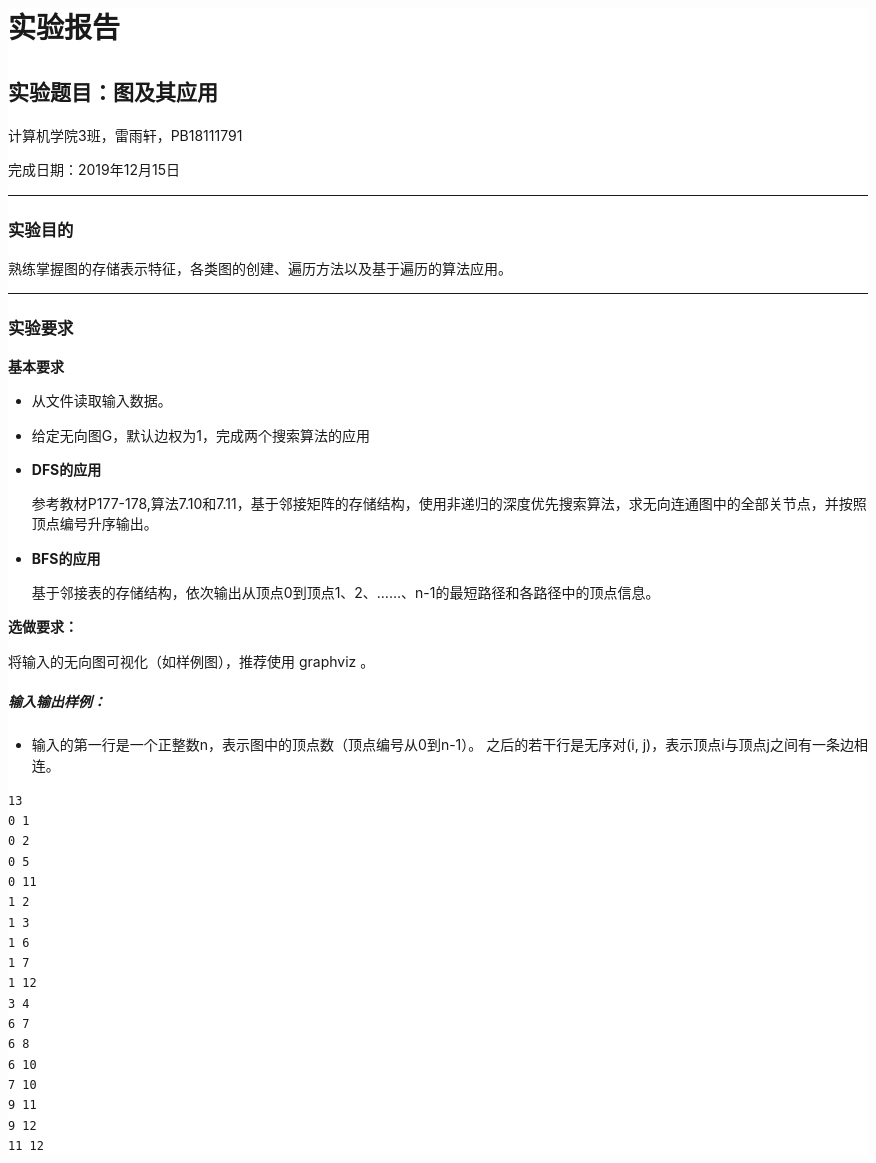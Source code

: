 # 实验报告

## 实验题目：图及其应用

计算机学院3班，雷雨轩，PB18111791   

完成日期：2019年12月15日

***

### 实验目的

 熟练掌握图的存储表示特征，各类图的创建、遍历方法以及基于遍历的算法应用。  

***

### 实验要求

**基本要求**

* 从文件读取输入数据。
* 给定无向图G，默认边权为1，完成两个搜索算法的应用

* **DFS的应用**

  参考教材P177-178,算法7.10和7.11，基于邻接矩阵的存储结构，使用非递归的深度优先搜索算法，求无向连通图中的全部关节点，并按照顶点编号升序输出。 

* **BFS的应用**

  基于邻接表的存储结构，依次输出从顶点0到顶点1、2、……、n-1的最短路径和各路径中的顶点信息。 

**选做要求：** 

 将输入的无向图可视化（如样例图），推荐使用 graphviz 。  

##### 输入输出样例：

* 输入的第一行是一个正整数n，表示图中的顶点数（顶点编号从0到n-1）。 之后的若干行是无序对(i, j)，表示顶点i与顶点j之间有一条边相连。 

```
13
0 1
0 2
0 5
0 11
1 2
1 3
1 6
1 7
1 12
3 4
6 7
6 8
6 10
7 10
9 11
9 12
11 12
```
